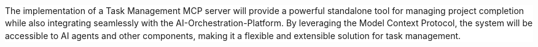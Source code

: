 The implementation of a Task Management MCP server will provide a powerful standalone tool for managing project completion while also integrating seamlessly with the AI-Orchestration-Platform. By leveraging the Model Context Protocol, the system will be accessible to AI agents and other components, making it a flexible and extensible solution for task management.